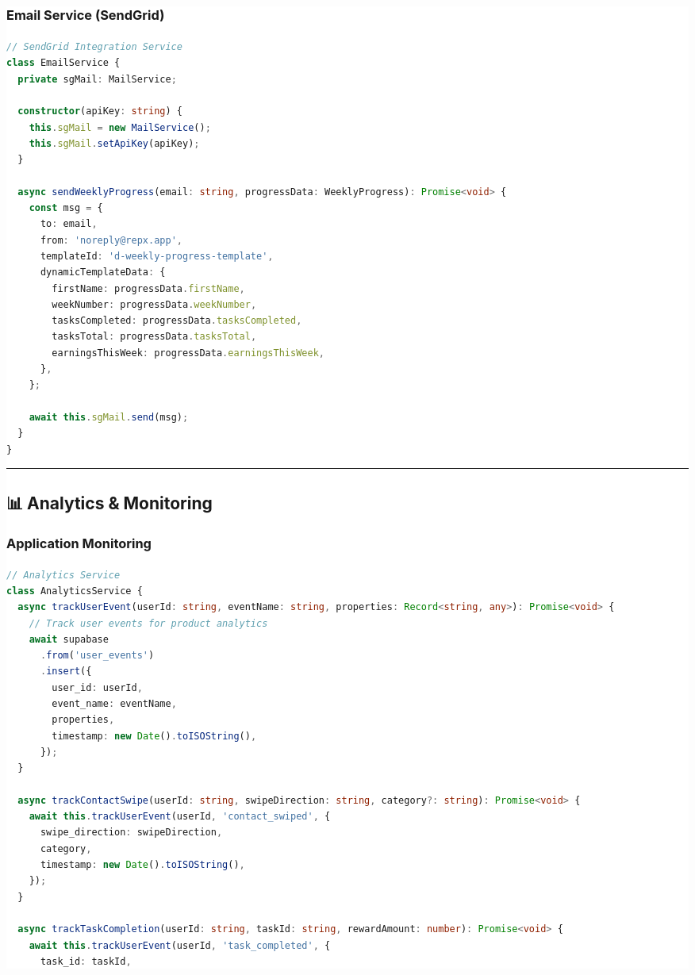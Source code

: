 ### **Email Service (SendGrid)**
```typescript
// SendGrid Integration Service
class EmailService {
  private sgMail: MailService;
  
  constructor(apiKey: string) {
    this.sgMail = new MailService();
    this.sgMail.setApiKey(apiKey);
  }
  
  async sendWeeklyProgress(email: string, progressData: WeeklyProgress): Promise<void> {
    const msg = {
      to: email,
      from: 'noreply@repx.app',
      templateId: 'd-weekly-progress-template',
      dynamicTemplateData: {
        firstName: progressData.firstName,
        weekNumber: progressData.weekNumber,
        tasksCompleted: progressData.tasksCompleted,
        tasksTotal: progressData.tasksTotal,
        earningsThisWeek: progressData.earningsThisWeek,
      },
    };
    
    await this.sgMail.send(msg);
  }
}
```

---

## 📊 **Analytics & Monitoring**

### **Application Monitoring**
```typescript
// Analytics Service
class AnalyticsService {
  async trackUserEvent(userId: string, eventName: string, properties: Record<string, any>): Promise<void> {
    // Track user events for product analytics
    await supabase
      .from('user_events')
      .insert({
        user_id: userId,
        event_name: eventName,
        properties,
        timestamp: new Date().toISOString(),
      });
  }
  
  async trackContactSwipe(userId: string, swipeDirection: string, category?: string): Promise<void> {
    await this.trackUserEvent(userId, 'contact_swiped', {
      swipe_direction: swipeDirection,
      category,
      timestamp: new Date().toISOString(),
    });
  }
  
  async trackTaskCompletion(userId: string, taskId: string, rewardAmount: number): Promise<void> {
    await this.trackUserEvent(userId, 'task_completed', {
      task_id: taskId,
```